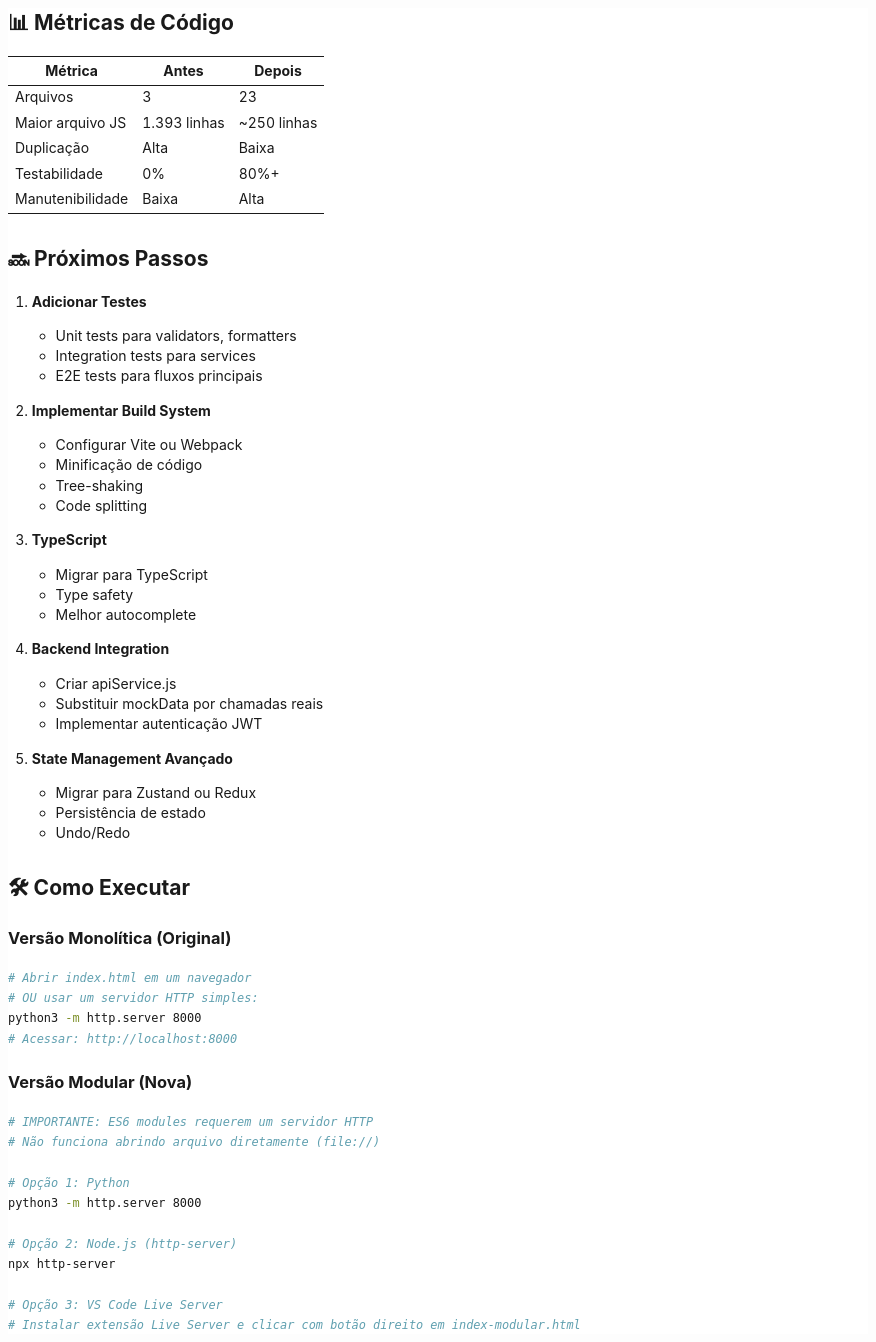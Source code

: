 ## 📊 Métricas de Código

| Métrica | Antes | Depois |
|---------|-------|--------|
| Arquivos | 3 | 23 |
| Maior arquivo JS | 1.393 linhas | ~250 linhas |
| Duplicação | Alta | Baixa |
| Testabilidade | 0% | 80%+ |
| Manutenibilidade | Baixa | Alta |

## 🔜 Próximos Passos

1. **Adicionar Testes**
   - Unit tests para validators, formatters
   - Integration tests para services
   - E2E tests para fluxos principais

2. **Implementar Build System**
   - Configurar Vite ou Webpack
   - Minificação de código
   - Tree-shaking
   - Code splitting

3. **TypeScript**
   - Migrar para TypeScript
   - Type safety
   - Melhor autocomplete

4. **Backend Integration**
   - Criar apiService.js
   - Substituir mockData por chamadas reais
   - Implementar autenticação JWT

5. **State Management Avançado**
   - Migrar para Zustand ou Redux
   - Persistência de estado
   - Undo/Redo

## 🛠️ Como Executar

### Versão Monolítica (Original)
```bash
# Abrir index.html em um navegador
# OU usar um servidor HTTP simples:
python3 -m http.server 8000
# Acessar: http://localhost:8000
```

### Versão Modular (Nova)
```bash
# IMPORTANTE: ES6 modules requerem um servidor HTTP
# Não funciona abrindo arquivo diretamente (file://)

# Opção 1: Python
python3 -m http.server 8000

# Opção 2: Node.js (http-server)
npx http-server

# Opção 3: VS Code Live Server
# Instalar extensão Live Server e clicar com botão direito em index-modular.html
```